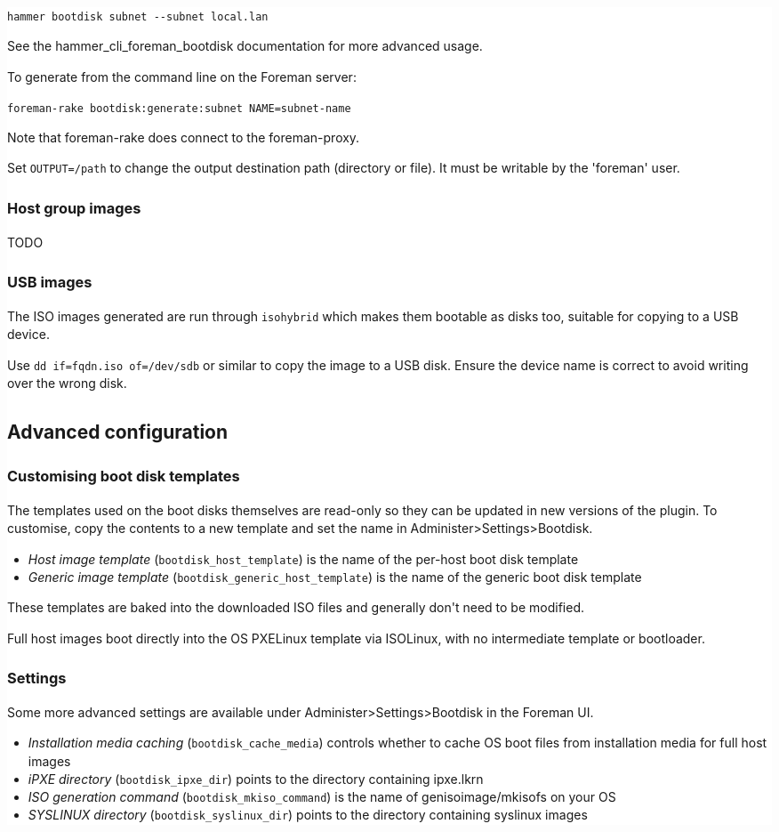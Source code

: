     hammer bootdisk subnet --subnet local.lan

See the hammer_cli_foreman_bootdisk documentation for more advanced usage.

To generate from the command line on the Foreman server:

    foreman-rake bootdisk:generate:subnet NAME=subnet-name

Note that foreman-rake does connect to the foreman-proxy.

Set `OUTPUT=/path` to change the output destination path (directory or file).
It must be writable by the 'foreman' user.

### Host group images

TODO

### USB images

The ISO images generated are run through `isohybrid` which makes them bootable
as disks too, suitable for copying to a USB device.

Use `dd if=fqdn.iso of=/dev/sdb` or similar to copy the image to a USB disk.
Ensure the device name is correct to avoid writing over the wrong disk.

## Advanced configuration

### Customising boot disk templates

The templates used on the boot disks themselves are read-only so they can be
updated in new versions of the plugin.  To customise, copy the contents to a
new template and set the name in Administer>Settings>Bootdisk.

* _Host image template_ (`bootdisk_host_template`) is the name of the per-host
  boot disk template
* _Generic image template_ (`bootdisk_generic_host_template`) is the name of
  the generic boot disk template

These templates are baked into the downloaded ISO files and generally don't
need to be modified.

Full host images boot directly into the OS PXELinux template via ISOLinux,
with no intermediate template or bootloader.

### Settings

Some more advanced settings are available under Administer>Settings>Bootdisk in
the Foreman UI.

* _Installation media caching_ (`bootdisk_cache_media`) controls whether to
  cache OS boot files from installation media for full host images
* _iPXE directory_ (`bootdisk_ipxe_dir`) points to the directory containing
  ipxe.lkrn
* _ISO generation command_ (`bootdisk_mkiso_command`) is the name of
  genisoimage/mkisofs on your OS
* _SYSLINUX directory_ (`bootdisk_syslinux_dir`) points to the directory
  containing syslinux images
